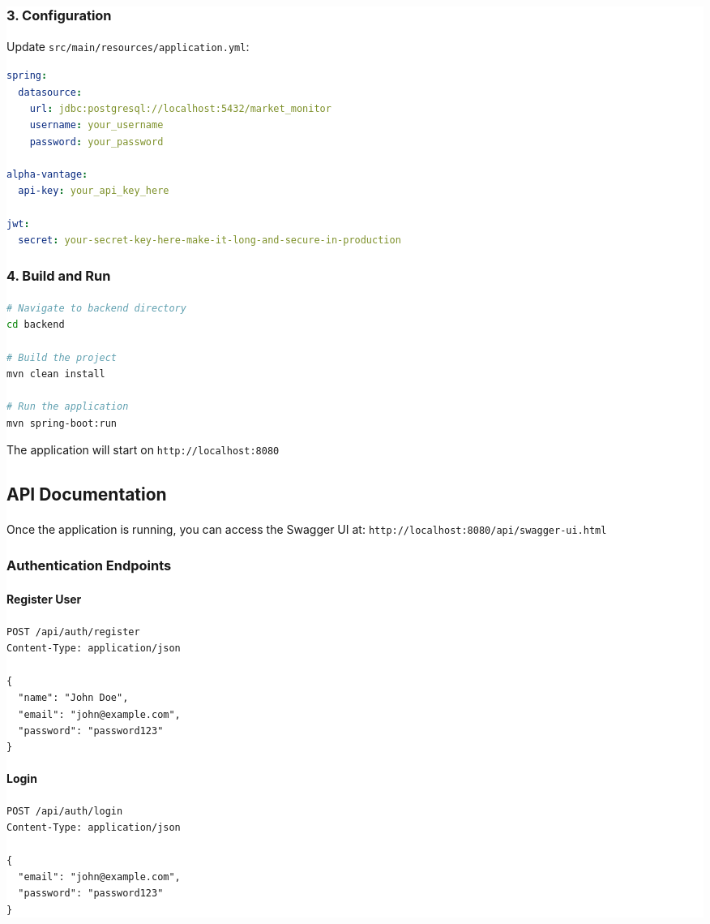 ### 3. Configuration

Update `src/main/resources/application.yml`:

```yaml
spring:
  datasource:
    url: jdbc:postgresql://localhost:5432/market_monitor
    username: your_username
    password: your_password

alpha-vantage:
  api-key: your_api_key_here

jwt:
  secret: your-secret-key-here-make-it-long-and-secure-in-production
```

### 4. Build and Run

```bash
# Navigate to backend directory
cd backend

# Build the project
mvn clean install

# Run the application
mvn spring-boot:run
```

The application will start on `http://localhost:8080`

## API Documentation

Once the application is running, you can access the Swagger UI at:
`http://localhost:8080/api/swagger-ui.html`

### Authentication Endpoints

#### Register User
```
POST /api/auth/register
Content-Type: application/json

{
  "name": "John Doe",
  "email": "john@example.com",
  "password": "password123"
}
```

#### Login
```
POST /api/auth/login
Content-Type: application/json

{
  "email": "john@example.com",
  "password": "password123"
}
```
